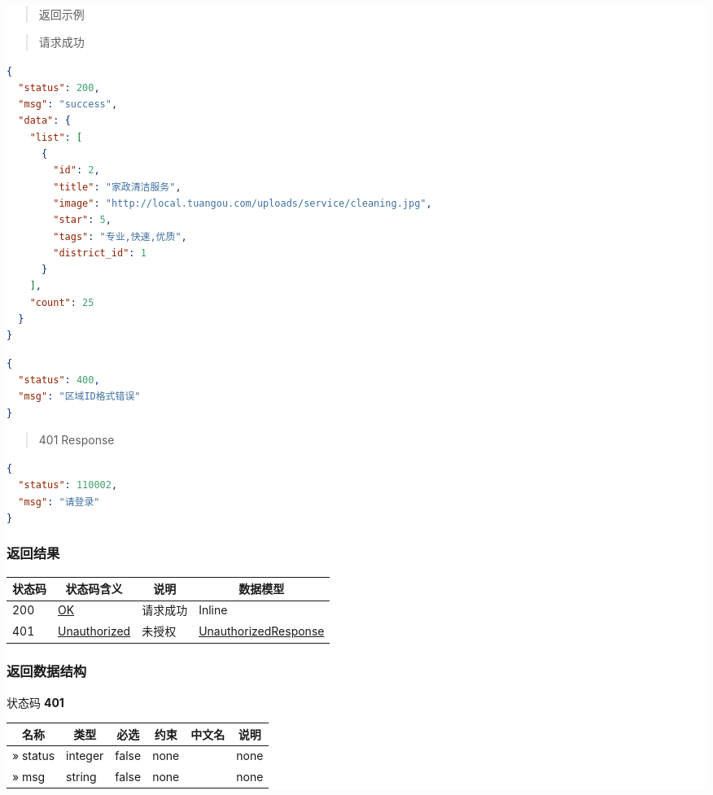 > 返回示例

> 请求成功

```json
{
  "status": 200,
  "msg": "success",
  "data": {
    "list": [
      {
        "id": 2,
        "title": "家政清洁服务",
        "image": "http://local.tuangou.com/uploads/service/cleaning.jpg",
        "star": 5,
        "tags": "专业,快速,优质",
        "district_id": 1
      }
    ],
    "count": 25
  }
}
```

```json
{
  "status": 400,
  "msg": "区域ID格式错误"
}
```

> 401 Response

```json
{
  "status": 110002,
  "msg": "请登录"
}
```

### 返回结果

|状态码|状态码含义|说明|数据模型|
|---|---|---|---|
|200|[OK](https://tools.ietf.org/html/rfc7231#section-6.3.1)|请求成功|Inline|
|401|[Unauthorized](https://tools.ietf.org/html/rfc7235#section-3.1)|未授权|[UnauthorizedResponse](#schemaunauthorizedresponse)|

### 返回数据结构

状态码 **401**

|名称|类型|必选|约束|中文名|说明|
|---|---|---|---|---|---|
|» status|integer|false|none||none|
|» msg|string|false|none||none|
